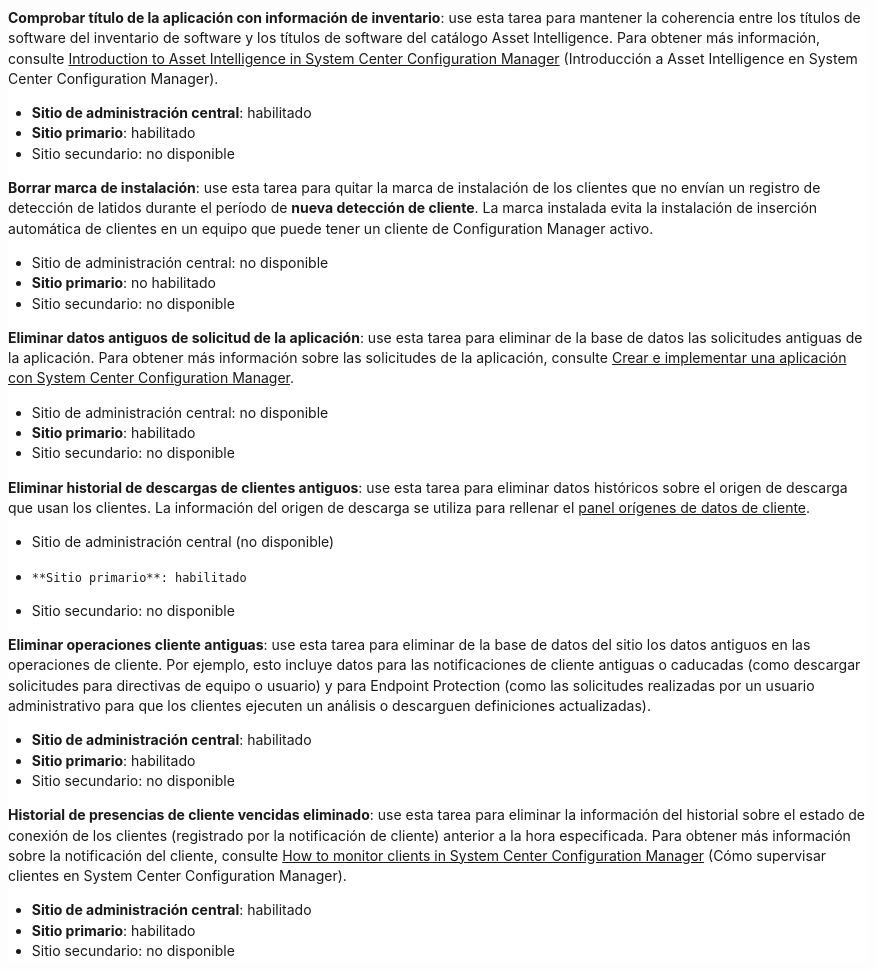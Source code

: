 **Comprobar título de la aplicación con información de inventario**: use esta tarea para mantener la coherencia entre los títulos de software del inventario de software y los títulos de software del catálogo Asset Intelligence. Para obtener más información, consulte [Introduction to Asset Intelligence in System Center Configuration Manager](../../../core/clients/manage/asset-intelligence/introduction-to-asset-intelligence.md) (Introducción a Asset Intelligence en System Center Configuration Manager).  

-   **Sitio de administración central**: habilitado    
-   **Sitio primario**: habilitado    
-   Sitio secundario: no disponible  

**Borrar marca de instalación**: use esta tarea para quitar la marca de instalación de los clientes que no envían un registro de detección de latidos durante el período de **nueva detección de cliente**. La marca instalada evita la instalación de inserción automática de clientes en un equipo que puede tener un cliente de Configuration Manager activo.  

-   Sitio de administración central: no disponible    
-   **Sitio primario**: no habilitado    
-   Sitio secundario: no disponible  

**Eliminar datos antiguos de solicitud de la aplicación**: use esta tarea para eliminar de la base de datos las solicitudes antiguas de la aplicación. Para obtener más información sobre las solicitudes de la aplicación, consulte [Crear e implementar una aplicación con System Center Configuration Manager](/sccm/apps/get-started/create-and-deploy-an-application).  

-   Sitio de administración central: no disponible
-   **Sitio primario**: habilitado    
-   Sitio secundario: no disponible  

**Eliminar historial de descargas de clientes antiguos**: use esta tarea para eliminar datos históricos sobre el origen de descarga que usan los clientes. La información del origen de descarga se utiliza para rellenar el [panel orígenes de datos de cliente](/sccm/core/servers/deploy/configure/monitor-content-you-have-distributed#client-data-sources-dashboard).  
-  Sitio de administración central (no disponible)
-     **Sitio primario**: habilitado
-  Sitio secundario: no disponible

**Eliminar operaciones cliente antiguas**: use esta tarea para eliminar de la base de datos del sitio los datos antiguos en las operaciones de cliente. Por ejemplo, esto incluye datos para las notificaciones de cliente antiguas o caducadas (como descargar solicitudes para directivas de equipo o usuario) y para Endpoint Protection (como las solicitudes realizadas por un usuario administrativo para que los clientes ejecuten un análisis o descarguen definiciones actualizadas).

-   **Sitio de administración central**: habilitado    
-   **Sitio primario**: habilitado    
-   Sitio secundario: no disponible  

**Historial de presencias de cliente vencidas eliminado**: use esta tarea para eliminar la información del historial sobre el estado de conexión de los clientes (registrado por la notificación de cliente) anterior a la hora especificada. Para obtener más información sobre la notificación del cliente, consulte [How to monitor clients in System Center Configuration Manager](../../../core/clients/manage/monitor-clients.md) (Cómo supervisar clientes en System Center Configuration Manager).  

-   **Sitio de administración central**: habilitado   
-   **Sitio primario**: habilitado    
-   Sitio secundario: no disponible  
